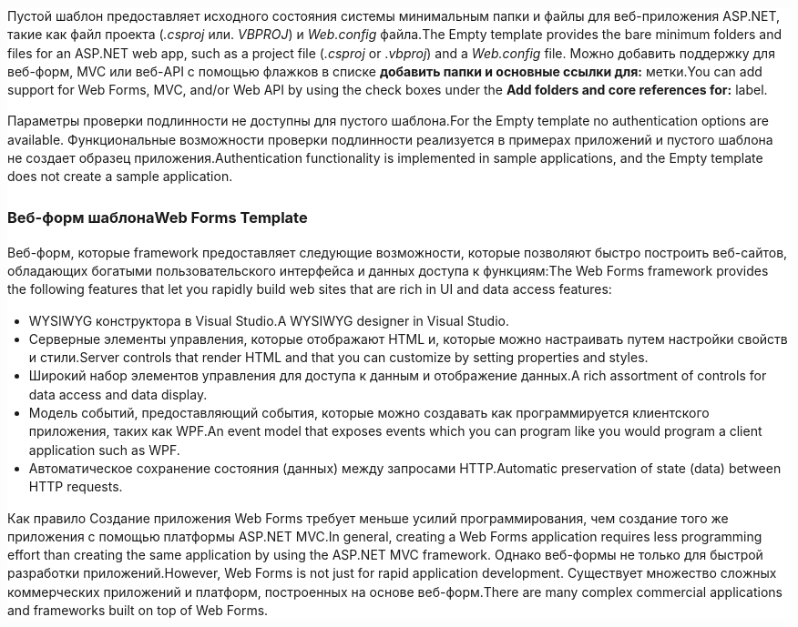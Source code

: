 <span data-ttu-id="0133a-177">Пустой шаблон предоставляет исходного состояния системы минимальным папки и файлы для веб-приложения ASP.NET, такие как файл проекта (*.csproj* или. *VBPROJ*) и *Web.config* файла.</span><span class="sxs-lookup"><span data-stu-id="0133a-177">The Empty template provides the bare minimum folders and files for an ASP.NET web app, such as a project file (*.csproj* or .*vbproj*) and a *Web.config* file.</span></span> <span data-ttu-id="0133a-178">Можно добавить поддержку для веб-форм, MVC или веб-API с помощью флажков в списке **добавить папки и основные ссылки для:** метки.</span><span class="sxs-lookup"><span data-stu-id="0133a-178">You can add support for Web Forms, MVC, and/or Web API by using the check boxes under the **Add folders and core references for:** label.</span></span>

<span data-ttu-id="0133a-179">Параметры проверки подлинности не доступны для пустого шаблона.</span><span class="sxs-lookup"><span data-stu-id="0133a-179">For the Empty template no authentication options are available.</span></span> <span data-ttu-id="0133a-180">Функциональные возможности проверки подлинности реализуется в примерах приложений и пустого шаблона не создает образец приложения.</span><span class="sxs-lookup"><span data-stu-id="0133a-180">Authentication functionality is implemented in sample applications, and the Empty template does not create a sample application.</span></span>

<a id="wf"></a>
### <a name="web-forms-template"></a><span data-ttu-id="0133a-181">Веб-форм шаблона</span><span class="sxs-lookup"><span data-stu-id="0133a-181">Web Forms Template</span></span>

<span data-ttu-id="0133a-182">Веб-форм, которые framework предоставляет следующие возможности, которые позволяют быстро построить веб-сайтов, обладающих богатыми пользовательского интерфейса и данных доступа к функциям:</span><span class="sxs-lookup"><span data-stu-id="0133a-182">The Web Forms framework provides the following features that let you rapidly build web sites that are rich in UI and data access features:</span></span>

- <span data-ttu-id="0133a-183">WYSIWYG конструктора в Visual Studio.</span><span class="sxs-lookup"><span data-stu-id="0133a-183">A WYSIWYG designer in Visual Studio.</span></span>
- <span data-ttu-id="0133a-184">Серверные элементы управления, которые отображают HTML и, которые можно настраивать путем настройки свойств и стили.</span><span class="sxs-lookup"><span data-stu-id="0133a-184">Server controls that render HTML and that you can customize by setting properties and styles.</span></span>
- <span data-ttu-id="0133a-185">Широкий набор элементов управления для доступа к данным и отображение данных.</span><span class="sxs-lookup"><span data-stu-id="0133a-185">A rich assortment of controls for data access and data display.</span></span>
- <span data-ttu-id="0133a-186">Модель событий, предоставляющий события, которые можно создавать как программируется клиентского приложения, таких как WPF.</span><span class="sxs-lookup"><span data-stu-id="0133a-186">An event model that exposes events which you can program like you would program a client application such as WPF.</span></span>
- <span data-ttu-id="0133a-187">Автоматическое сохранение состояния (данных) между запросами HTTP.</span><span class="sxs-lookup"><span data-stu-id="0133a-187">Automatic preservation of state (data) between HTTP requests.</span></span>

<span data-ttu-id="0133a-188">Как правило Создание приложения Web Forms требует меньше усилий программирования, чем создание того же приложения с помощью платформы ASP.NET MVC.</span><span class="sxs-lookup"><span data-stu-id="0133a-188">In general, creating a Web Forms application requires less programming effort than creating the same application by using the ASP.NET MVC framework.</span></span> <span data-ttu-id="0133a-189">Однако веб-формы не только для быстрой разработки приложений.</span><span class="sxs-lookup"><span data-stu-id="0133a-189">However, Web Forms is not just for rapid application development.</span></span> <span data-ttu-id="0133a-190">Существует множество сложных коммерческих приложений и платформ, построенных на основе веб-форм.</span><span class="sxs-lookup"><span data-stu-id="0133a-190">There are many complex commercial applications and frameworks built on top of Web Forms.</span></span>
